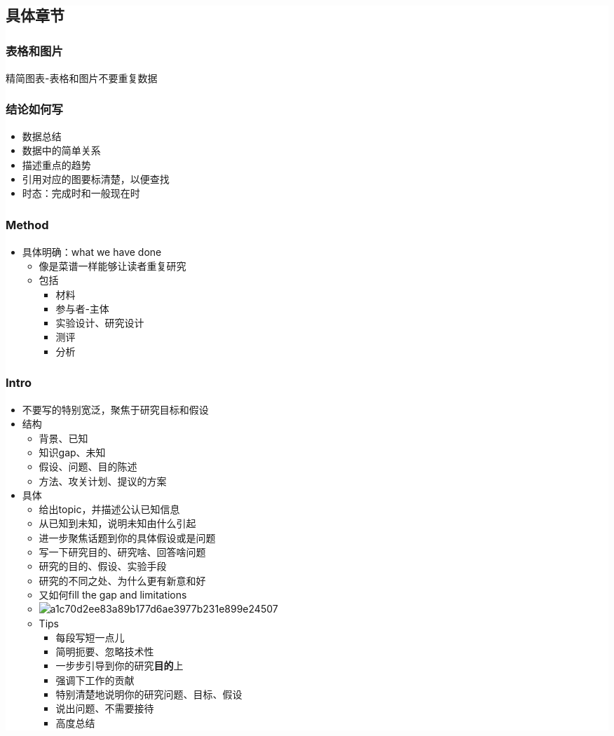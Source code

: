 ## 具体章节

### 表格和图片

精简图表-表格和图片不要重复数据

### 结论如何写

- 数据总结
- 数据中的简单关系
- 描述重点的趋势
- 引用对应的图要标清楚，以便查找
- 时态：完成时和一般现在时

### Method

- 具体明确：what we have done
  - 像是菜谱一样能够让读者重复研究
  - 包括
    - 材料
    - 参与者-主体
    - 实验设计、研究设计
    - 测评
    - 分析

### Intro

- 不要写的特别宽泛，聚焦于研究目标和假设
- 结构
  - 背景、已知
  - 知识gap、未知
  - 假设、问题、目的陈述
  - 方法、攻关计划、提议的方案
- 具体
  - 给出topic，并描述公认已知信息
  - 从已知到未知，说明未知由什么引起
  - 进一步聚焦话题到你的具体假设或是问题
  - 写一下研究目的、研究啥、回答啥问题
  - 研究的目的、假设、实验手段
  - 研究的不同之处、为什么更有新意和好
  - 又如何fill the gap and limitations
  - ![a1c70d2ee83a89b177d6ae3977b231e899e24507](../../assets/16_a1c70d2ee83a89b177d6ae3977b231e899e24507.png)
  - Tips
    - 每段写短一点儿
    - 简明扼要、忽略技术性
    - 一步步引导到你的研究**目的**上
    - 强调下工作的贡献
    - 特别清楚地说明你的研究问题、目标、假设
    - 说出问题、不需要接待
    - 高度总结

